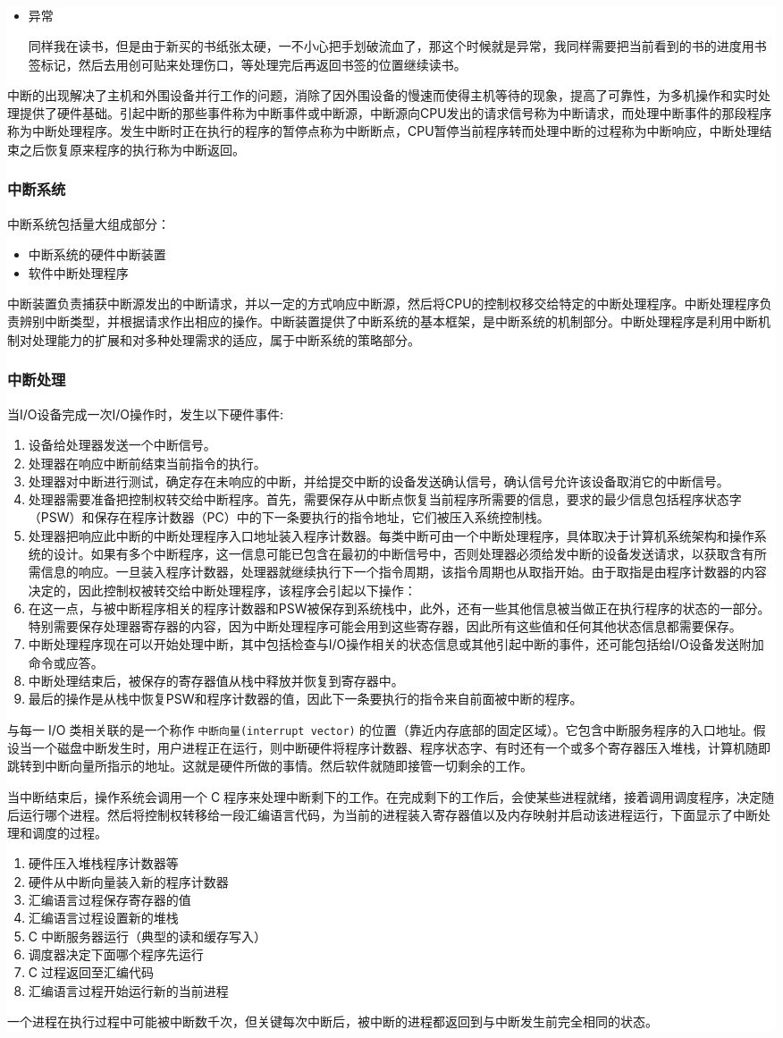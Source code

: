- 异常

    同样我在读书，但是由于新买的书纸张太硬，一不小心把手划破流血了，那这个时候就是异常，我同样需要把当前看到的书的进度用书签标记，然后去用创可贴来处理伤口，等处理完后再返回书签的位置继续读书。



中断的出现解决了主机和外围设备并行工作的问题，消除了因外围设备的慢速而使得主机等待的现象，提高了可靠性，为多机操作和实时处理提供了硬件基础。引起中断的那些事件称为中断事件或中断源，中断源向CPU发出的请求信号称为中断请求，而处理中断事件的那段程序称为中断处理程序。发生中断时正在执行的程序的暂停点称为中断断点，CPU暂停当前程序转而处理中断的过程称为中断响应，中断处理结束之后恢复原来程序的执行称为中断返回。

### 中断系统

中断系统包括量大组成部分：

- 中断系统的硬件中断装置
- 软件中断处理程序

中断装置负责捕获中断源发出的中断请求，并以一定的方式响应中断源，然后将CPU的控制权移交给特定的中断处理程序。中断处理程序负责辨别中断类型，并根据请求作出相应的操作。中断装置提供了中断系统的基本框架，是中断系统的机制部分。中断处理程序是利用中断机制对处理能力的扩展和对多种处理需求的适应，属于中断系统的策略部分。



### 中断处理

当I/O设备完成一次I/O操作时，发生以下硬件事件:  

1. 设备给处理器发送一个中断信号。
2. 处理器在响应中断前结束当前指令的执行。
3. 处理器对中断进行测试，确定存在未响应的中断，并给提交中断的设备发送确认信号，确认信号允许该设备取消它的中断信号。
4. 处理器需要准备把控制权转交给中断程序。首先，需要保存从中断点恢复当前程序所需要的信息，要求的最少信息包括程序状态字（PSW）和保存在程序计数器（PC）中的下一条要执行的指令地址，它们被压入系统控制栈。
5. 处理器把响应此中断的中断处理程序入口地址装入程序计数器。每类中断可由一个中断处理程序，具体取决于计算机系统架构和操作系统的设计。如果有多个中断程序，这一信息可能已包含在最初的中断信号中，否则处理器必须给发中断的设备发送请求，以获取含有所需信息的响应。一旦装入程序计数器，处理器就继续执行下一个指令周期，该指令周期也从取指开始。由于取指是由程序计数器的内容决定的，因此控制权被转交给中断处理程序，该程序会引起以下操作： 
6. 在这一点，与被中断程序相关的程序计数器和PSW被保存到系统栈中，此外，还有一些其他信息被当做正在执行程序的状态的一部分。特别需要保存处理器寄存器的内容，因为中断处理程序可能会用到这些寄存器，因此所有这些值和任何其他状态信息都需要保存。
7. 中断处理程序现在可以开始处理中断，其中包括检查与I/O操作相关的状态信息或其他引起中断的事件，还可能包括给I/O设备发送附加命令或应答。
8. 中断处理结束后，被保存的寄存器值从栈中释放并恢复到寄存器中。
9. 最后的操作是从栈中恢复PSW和程序计数器的值，因此下一条要执行的指令来自前面被中断的程序。



与每一 I/O 类相关联的是一个称作 `中断向量(interrupt vector)` 的位置（靠近内存底部的固定区域）。它包含中断服务程序的入口地址。假设当一个磁盘中断发生时，用户进程正在运行，则中断硬件将程序计数器、程序状态字、有时还有一个或多个寄存器压入堆栈，计算机随即跳转到中断向量所指示的地址。这就是硬件所做的事情。然后软件就随即接管一切剩余的工作。

当中断结束后，操作系统会调用一个 C 程序来处理中断剩下的工作。在完成剩下的工作后，会使某些进程就绪，接着调用调度程序，决定随后运行哪个进程。然后将控制权转移给一段汇编语言代码，为当前的进程装入寄存器值以及内存映射并启动该进程运行，下面显示了中断处理和调度的过程。

1. 硬件压入堆栈程序计数器等
2. 硬件从中断向量装入新的程序计数器
3. 汇编语言过程保存寄存器的值
4. 汇编语言过程设置新的堆栈
5. C 中断服务器运行（典型的读和缓存写入）
6. 调度器决定下面哪个程序先运行
7. C 过程返回至汇编代码
8. 汇编语言过程开始运行新的当前进程

一个进程在执行过程中可能被中断数千次，但关键每次中断后，被中断的进程都返回到与中断发生前完全相同的状态。
